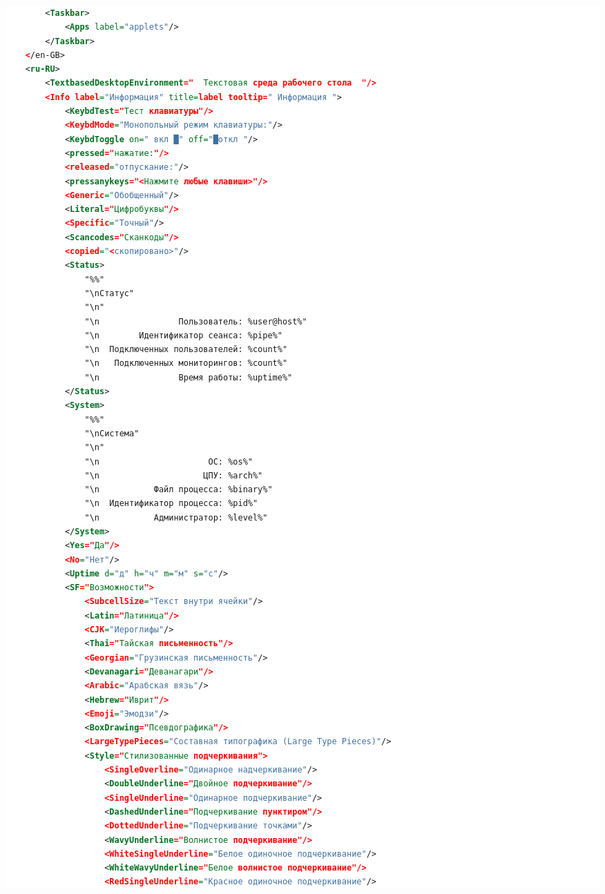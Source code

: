 ```xml
        <Taskbar>
            <Apps label="applets"/>
        </Taskbar>
    </en-GB>
    <ru-RU>
        <TextbasedDesktopEnvironment="  Текстовая среда рабочего стола  "/>
        <Info label="Информация" title=label tooltip=" Информация ">
            <KeybdTest="Тест клавиатуры"/>
            <KeybdMode="Монопольный режим клавиатуры:"/>
            <KeybdToggle on=" вкл █" off="█откл "/>
            <pressed="нажатие:"/>
            <released="отпускание:"/>
            <pressanykeys="<Нажмите любые клавиши>"/>
            <Generic="Обобщенный"/>
            <Literal="Цифробуквы"/>
            <Specific="Точный"/>
            <Scancodes="Сканкоды"/>
            <copied="<скопировано>"/>
            <Status>
                "%%"
                "\nСтатус"
                "\n"
                "\n                Пользователь: %user@host%"
                "\n        Идентификатор сеанса: %pipe%"
                "\n  Подключенных пользователей: %count%"
                "\n   Подключенных мониторингов: %count%"
                "\n                Время работы: %uptime%"
            </Status>
            <System>
                "%%"
                "\nСистема"
                "\n"
                "\n                      ОС: %os%"
                "\n                     ЦПУ: %arch%"
                "\n           Файл процесса: %binary%"
                "\n  Идентификатор процесса: %pid%"
                "\n           Администратор: %level%"
            </System>
            <Yes="Да"/>
            <No="Нет"/>
            <Uptime d="д" h="ч" m="м" s="с"/>
            <SF="Возможности">
                <SubcellSize="Текст внутри ячейки"/>
                <Latin="Латиница"/>
                <CJK="Иероглифы"/>
                <Thai="Тайская письменность"/>
                <Georgian="Грузинская письменность"/>
                <Devanagari="Деванагари"/>
                <Arabic="Арабская вязь"/>
                <Hebrew="Иврит"/>
                <Emoji="Эмодзи"/>
                <BoxDrawing="Псевдографика"/>
                <LargeTypePieces="Составная типографика (Large Type Pieces)"/>
                <Style="Стилизованные подчеркивания">
                    <SingleOverline="Одинарное надчеркивание"/>
                    <DoubleUnderline="Двойное подчеркивание"/>
                    <SingleUnderline="Одинарное подчеркивание"/>
                    <DashedUnderline="Подчеркивание пунктиром"/>
                    <DottedUnderline="Подчеркивание точками"/>
                    <WavyUnderline="Волнистое подчеркивание"/>
                    <WhiteSingleUnderline="Белое одиночное подчеркивание"/>
                    <WhiteWavyUnderline="Белое волнистое подчеркивание"/>
                    <RedSingleUnderline="Красное одиночное подчеркивание"/>
```